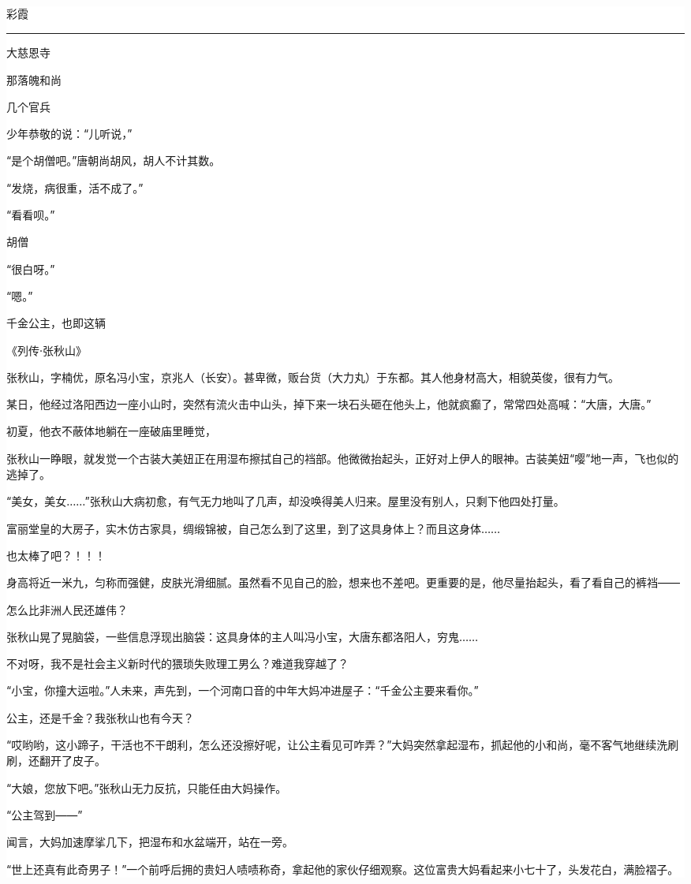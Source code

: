 
彩霞

***

大慈恩寺

那落魄和尚

几个官兵

少年恭敬的说：“儿听说，”

“是个胡僧吧。”唐朝尚胡风，胡人不计其数。



“发烧，病很重，活不成了。”

“看看呗。”

胡僧

“很白呀。”

“嗯。”

千金公主，也即这辆

《列传·张秋山》

张秋山，字楠优，原名冯小宝，京兆人（长安）。甚卑微，贩台货（大力丸）于东都。其人他身材高大，相貌英俊，很有力气。

某日，他经过洛阳西边一座小山时，突然有流火击中山头，掉下来一块石头砸在他头上，他就疯癫了，常常四处高喊：“大唐，大唐。”

初夏，他衣不蔽体地躺在一座破庙里睡觉，

张秋山一睁眼，就发觉一个古装大美妞正在用湿布擦拭自己的裆部。他微微抬起头，正好对上伊人的眼神。古装美妞“嘤”地一声，飞也似的逃掉了。

“美女，美女……”张秋山大病初愈，有气无力地叫了几声，却没唤得美人归来。屋里没有别人，只剩下他四处打量。

富丽堂皇的大房子，实木仿古家具，绸缎锦被，自己怎么到了这里，到了这具身体上？而且这身体……

也太棒了吧？！！！

身高将近一米九，匀称而强健，皮肤光滑细腻。虽然看不见自己的脸，想来也不差吧。更重要的是，他尽量抬起头，看了看自己的裤裆——

怎么比非洲人民还雄伟？

张秋山晃了晃脑袋，一些信息浮现出脑袋：这具身体的主人叫冯小宝，大唐东都洛阳人，穷鬼……

不对呀，我不是社会主义新时代的猥琐失败理工男么？难道我穿越了？

“小宝，你撞大运啦。”人未来，声先到，一个河南口音的中年大妈冲进屋子：“千金公主要来看你。”

公主，还是千金？我张秋山也有今天？

“哎哟哟，这小蹄子，干活也不干朗利，怎么还没擦好呢，让公主看见可咋弄？”大妈突然拿起湿布，抓起他的小和尚，毫不客气地继续洗刷刷，还翻开了皮子。

“大娘，您放下吧。”张秋山无力反抗，只能任由大妈操作。

“公主驾到——”

闻言，大妈加速摩挲几下，把湿布和水盆端开，站在一旁。

“世上还真有此奇男子！”一个前呼后拥的贵妇人啧啧称奇，拿起他的家伙仔细观察。这位富贵大妈看起来小七十了，头发花白，满脸褶子。
